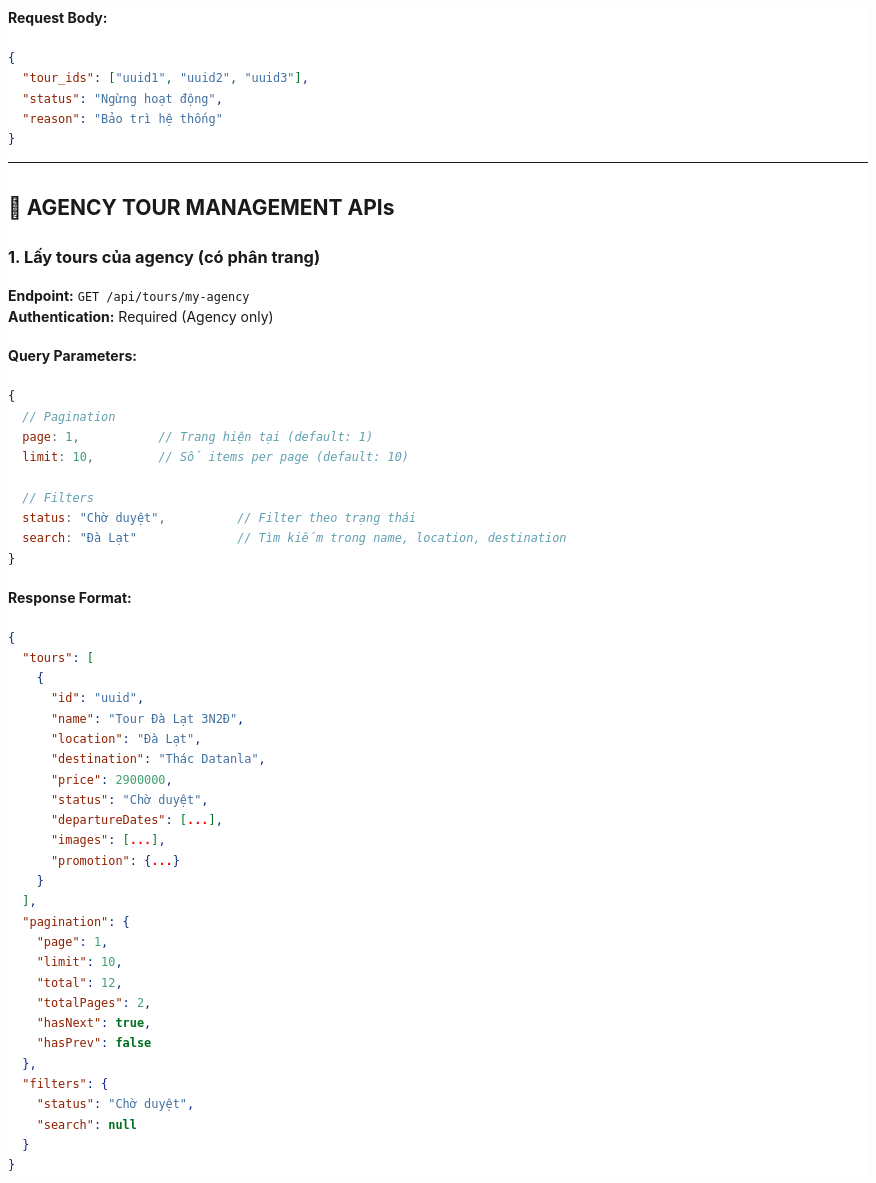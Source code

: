 #### **Request Body:**
```json
{
  "tour_ids": ["uuid1", "uuid2", "uuid3"],
  "status": "Ngừng hoạt động",
  "reason": "Bảo trì hệ thống"
}
```

---

## 🏢 **AGENCY TOUR MANAGEMENT APIs**

### **1. Lấy tours của agency (có phân trang)**

**Endpoint:** `GET /api/tours/my-agency`  
**Authentication:** Required (Agency only)

#### **Query Parameters:**
```javascript
{
  // Pagination
  page: 1,           // Trang hiện tại (default: 1)
  limit: 10,         // Số items per page (default: 10)
  
  // Filters
  status: "Chờ duyệt",          // Filter theo trạng thái
  search: "Đà Lạt"              // Tìm kiếm trong name, location, destination
}
```

#### **Response Format:**
```json
{
  "tours": [
    {
      "id": "uuid",
      "name": "Tour Đà Lạt 3N2Đ",
      "location": "Đà Lạt",
      "destination": "Thác Datanla",
      "price": 2900000,
      "status": "Chờ duyệt",
      "departureDates": [...],
      "images": [...],
      "promotion": {...}
    }
  ],
  "pagination": {
    "page": 1,
    "limit": 10,
    "total": 12,
    "totalPages": 2,
    "hasNext": true,
    "hasPrev": false
  },
  "filters": {
    "status": "Chờ duyệt",
    "search": null
  }
}
```
